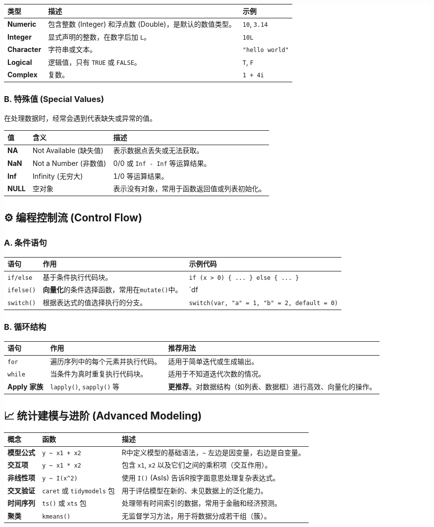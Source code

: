 | 类型 | 描述 | 示例 |
| :--- | :--- | :--- |
| **Numeric** | 包含整数 (Integer) 和浮点数 (Double)，是默认的数值类型。 | `10`, `3.14` |
| **Integer** | 显式声明的整数，在数字后加 `L`。 | `10L` |
| **Character** | 字符串或文本。 | `"hello world"` |
| **Logical** | 逻辑值，只有 `TRUE` 或 `FALSE`。 | `T`, `F` |
| **Complex** | 复数。 | `1 + 4i` |

### B. 特殊值 (Special Values)

在处理数据时，经常会遇到代表缺失或异常的值。

| 值 | 含义 | 描述 |
| :--- | :--- | :--- |
| **NA** | Not Available (缺失值) | 表示数据点丢失或无法获取。 |
| **NaN** | Not a Number (非数值) | 0/0 或 `Inf - Inf` 等运算结果。 |
| **Inf** | Infinity (无穷大) | 1/0 等运算结果。 |
| **NULL** | 空对象 | 表示没有对象，常用于函数返回值或列表初始化。 |

## ⚙️ 编程控制流 (Control Flow)

### A. 条件语句

| 语句 | 作用 | 示例代码 |
| :--- | :--- | :--- |
| `if/else` | 基于条件执行代码块。 | `if (x > 0) { ... } else { ... }` |
| `ifelse()` | **向量化**的条件选择函数，常用在`mutate()`中。 | `df |> mutate(Is_High = ifelse(Score > 90, TRUE, FALSE))` |
| `switch()` | 根据表达式的值选择执行的分支。 | `switch(var, "a" = 1, "b" = 2, default = 0)` |

### B. 循环结构

| 语句 | 作用 | 推荐用法 |
| :--- | :--- | :--- |
| `for` | 遍历序列中的每个元素并执行代码。 | 适用于简单迭代或生成输出。 |
| `while` | 当条件为真时重复执行代码块。 | 适用于不知道迭代次数的情况。 |
| **Apply 家族** | `lapply()`, `sapply()` 等 | **更推荐**。对数据结构（如列表、数据框）进行高效、向量化的操作。 |

## 📈 统计建模与进阶 (Advanced Modeling)

| 概念 | 函数 | 描述 |
| :--- | :--- | :--- |
| **模型公式** | `y ~ x1 + x2` | R中定义模型的基础语法，`~` 左边是因变量，右边是自变量。 |
| **交互项** | `y ~ x1 * x2` | 包含 `x1`, `x2` 以及它们之间的乘积项（交互作用）。 |
| **非线性项** | `y ~ I(x^2)` | 使用 `I()` (AsIs) 告诉R按字面意思处理复杂表达式。 |
| **交叉验证** | `caret` 或 `tidymodels` 包 | 用于评估模型在新的、未见数据上的泛化能力。 |
| **时间序列** | `ts()` 或 `xts` 包 | 处理带有时间索引的数据，常用于金融和经济预测。 |
| **聚类** | `kmeans()` | 无监督学习方法，用于将数据分成若干组（簇）。 |
